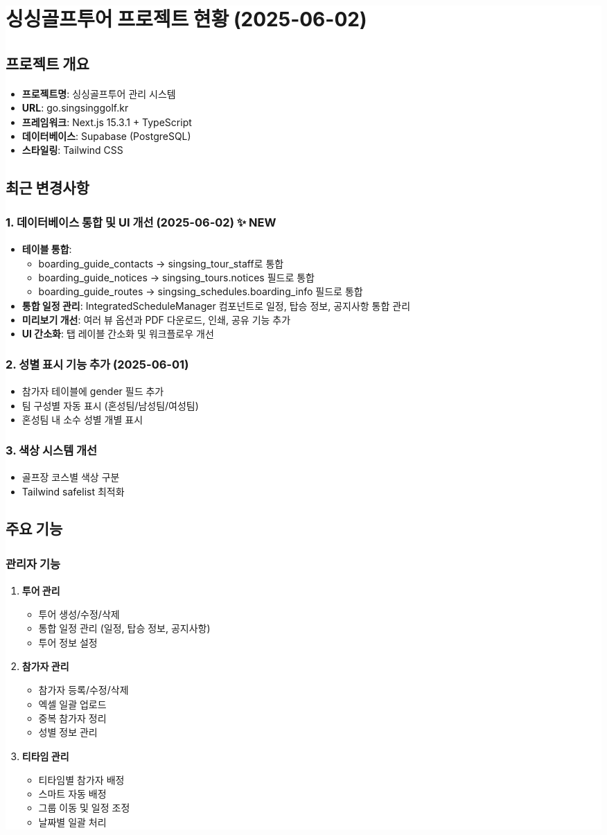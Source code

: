 # 싱싱골프투어 프로젝트 현황 (2025-06-02)

## 프로젝트 개요
- **프로젝트명**: 싱싱골프투어 관리 시스템
- **URL**: go.singsinggolf.kr
- **프레임워크**: Next.js 15.3.1 + TypeScript
- **데이터베이스**: Supabase (PostgreSQL)
- **스타일링**: Tailwind CSS

## 최근 변경사항

### 1. 데이터베이스 통합 및 UI 개선 (2025-06-02) ✨ NEW
- **테이블 통합**: 
  - boarding_guide_contacts → singsing_tour_staff로 통합
  - boarding_guide_notices → singsing_tours.notices 필드로 통합
  - boarding_guide_routes → singsing_schedules.boarding_info 필드로 통합
- **통합 일정 관리**: IntegratedScheduleManager 컴포넌트로 일정, 탑승 정보, 공지사항 통합 관리
- **미리보기 개선**: 여러 뷰 옵션과 PDF 다운로드, 인쇄, 공유 기능 추가
- **UI 간소화**: 탭 레이블 간소화 및 워크플로우 개선

### 2. 성별 표시 기능 추가 (2025-06-01)
- 참가자 테이블에 gender 필드 추가
- 팀 구성별 자동 표시 (혼성팀/남성팀/여성팀)
- 혼성팀 내 소수 성별 개별 표시

### 3. 색상 시스템 개선
- 골프장 코스별 색상 구분
- Tailwind safelist 최적화

## 주요 기능

### 관리자 기능
1. **투어 관리**
   - 투어 생성/수정/삭제
   - 통합 일정 관리 (일정, 탑승 정보, 공지사항)
   - 투어 정보 설정

2. **참가자 관리**
   - 참가자 등록/수정/삭제
   - 엑셀 일괄 업로드
   - 중복 참가자 정리
   - 성별 정보 관리

3. **티타임 관리**
   - 티타임별 참가자 배정
   - 스마트 자동 배정
   - 그룹 이동 및 일정 조정
   - 날짜별 일괄 처리
